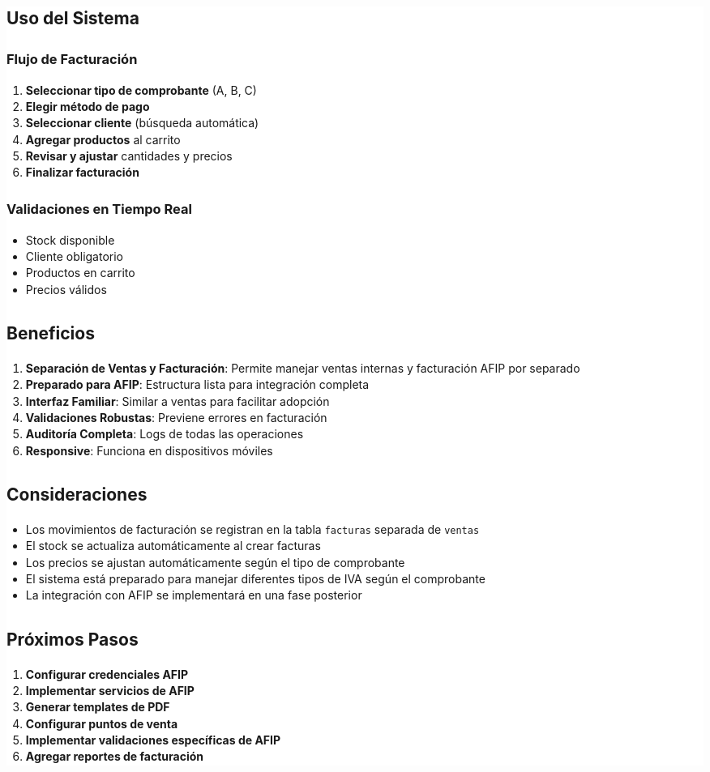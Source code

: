 ## Uso del Sistema

### Flujo de Facturación
1. **Seleccionar tipo de comprobante** (A, B, C)
2. **Elegir método de pago**
3. **Seleccionar cliente** (búsqueda automática)
4. **Agregar productos** al carrito
5. **Revisar y ajustar** cantidades y precios
6. **Finalizar facturación**

### Validaciones en Tiempo Real
- Stock disponible
- Cliente obligatorio
- Productos en carrito
- Precios válidos

## Beneficios

1. **Separación de Ventas y Facturación**: Permite manejar ventas internas y facturación AFIP por separado
2. **Preparado para AFIP**: Estructura lista para integración completa
3. **Interfaz Familiar**: Similar a ventas para facilitar adopción
4. **Validaciones Robustas**: Previene errores en facturación
5. **Auditoría Completa**: Logs de todas las operaciones
6. **Responsive**: Funciona en dispositivos móviles

## Consideraciones

- Los movimientos de facturación se registran en la tabla `facturas` separada de `ventas`
- El stock se actualiza automáticamente al crear facturas
- Los precios se ajustan automáticamente según el tipo de comprobante
- El sistema está preparado para manejar diferentes tipos de IVA según el comprobante
- La integración con AFIP se implementará en una fase posterior

## Próximos Pasos

1. **Configurar credenciales AFIP**
2. **Implementar servicios de AFIP**
3. **Generar templates de PDF**
4. **Configurar puntos de venta**
5. **Implementar validaciones específicas de AFIP**
6. **Agregar reportes de facturación**
